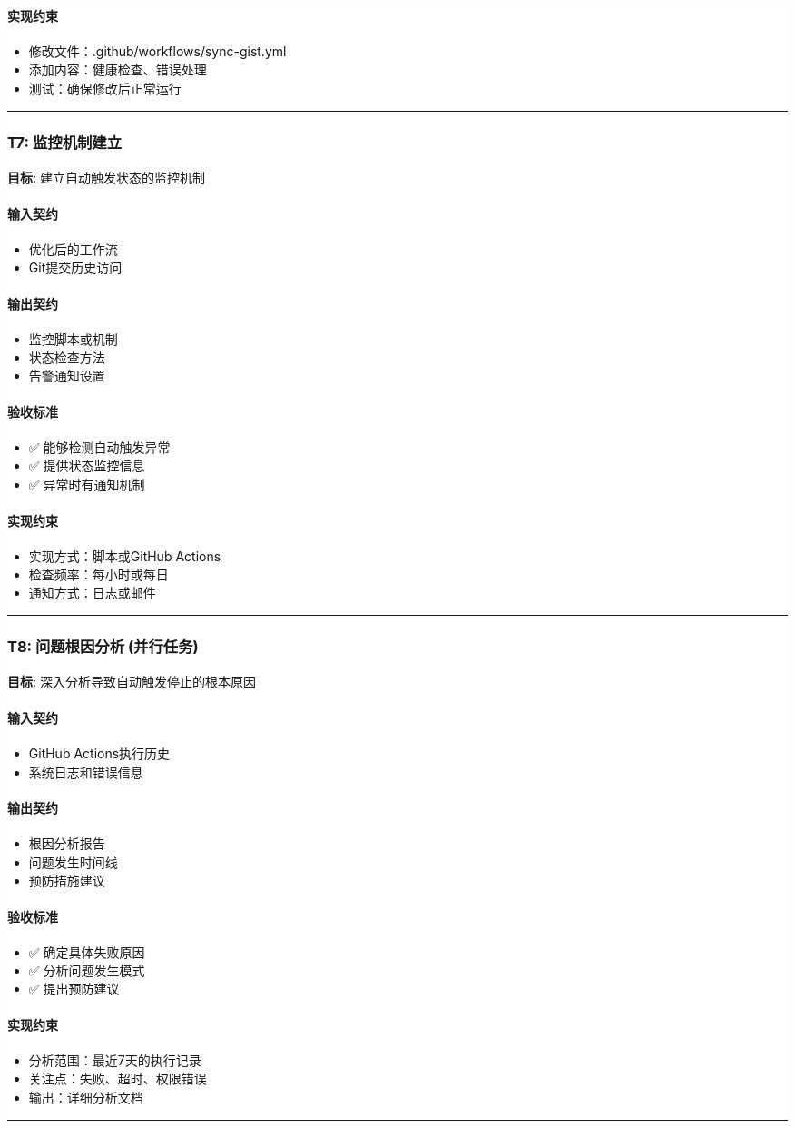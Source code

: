 #### 实现约束
- 修改文件：.github/workflows/sync-gist.yml
- 添加内容：健康检查、错误处理
- 测试：确保修改后正常运行

---

### T7: 监控机制建立
**目标**: 建立自动触发状态的监控机制

#### 输入契约
- 优化后的工作流
- Git提交历史访问

#### 输出契约
- 监控脚本或机制
- 状态检查方法
- 告警通知设置

#### 验收标准
- ✅ 能够检测自动触发异常
- ✅ 提供状态监控信息
- ✅ 异常时有通知机制

#### 实现约束
- 实现方式：脚本或GitHub Actions
- 检查频率：每小时或每日
- 通知方式：日志或邮件

---

### T8: 问题根因分析 (并行任务)
**目标**: 深入分析导致自动触发停止的根本原因

#### 输入契约
- GitHub Actions执行历史
- 系统日志和错误信息

#### 输出契约
- 根因分析报告
- 问题发生时间线
- 预防措施建议

#### 验收标准
- ✅ 确定具体失败原因
- ✅ 分析问题发生模式
- ✅ 提出预防建议

#### 实现约束
- 分析范围：最近7天的执行记录
- 关注点：失败、超时、权限错误
- 输出：详细分析文档

---